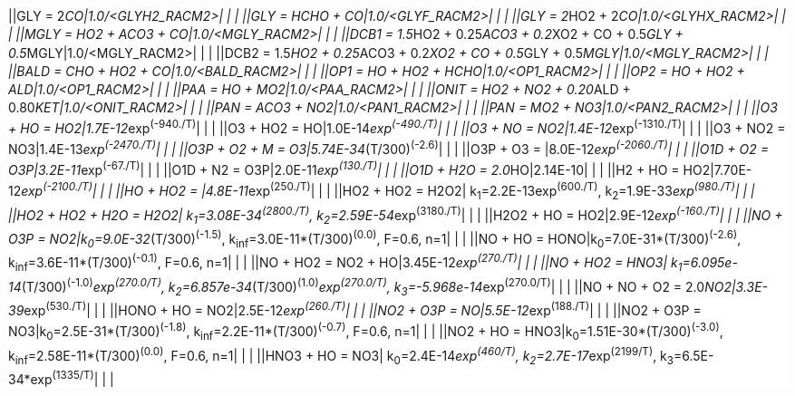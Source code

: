 |<R021>|GLY = 2*CO|1.0/<GLYH2_RACM2>| | |
|<R022>|GLY = HCHO + CO|1.0/<GLYF_RACM2>| | |
|<R023>|GLY = 2*HO2 + 2*CO|1.0/<GLYHX_RACM2>| | |
|<R024>|MGLY = HO2 + ACO3 + CO|1.0/<MGLY_RACM2>| | |
|<R025>|DCB1 = 1.5*HO2 + 0.25*ACO3 + 0.2*XO2 + CO + 0.5*GLY + 0.5*MGLY|1.0/<MGLY_RACM2>| | |
|<R026>|DCB2 = 1.5*HO2 + 0.25*ACO3 + 0.2*XO2 + CO + 0.5*GLY + 0.5*MGLY|1.0/<MGLY_RACM2>| | |
|<R027>|BALD = CHO + HO2 + CO|1.0/<BALD_RACM2>| | |
|<R028>|OP1 = HO + HO2 + HCHO|1.0/<OP1_RACM2>| | |
|<R029>|OP2 = HO + HO2 + ALD|1.0/<OP1_RACM2>| | |
|<R030>|PAA = HO + MO2|1.0/<PAA_RACM2>| | |
|<R031>|ONIT = HO2 + NO2 + 0.20*ALD + 0.80*KET|1.0/<ONIT_RACM2>| | |
|<R032>|PAN = ACO3 + NO2|1.0/<PAN1_RACM2>| | |
|<R033>|PAN = MO2 + NO3|1.0/<PAN2_RACM2>| | |
|<R034>|O3 + HO = HO2|1.7E-12*exp<sup>(-940./T)</sup>| | |
|<R035>|O3 + HO2 = HO|1.0E-14*exp<sup>(-490./T)</sup>| | |
|<R036>|O3 + NO = NO2|1.4E-12*exp<sup>(-1310./T)</sup>| | |
|<R037>|O3 + NO2 = NO3|1.4E-13*exp<sup>(-2470./T)</sup>| | |
|<R038>|O3P + O2 + M = O3|5.74E-34*(T/300)<sup>(-2.6)</sup>| | |
|<R039>|O3P + O3 = |8.0E-12*exp<sup>(-2060./T)</sup>| | |
|<R040>|O1D + O2 = O3P|3.2E-11*exp<sup>(-67./T)</sup>| | |
|<R041>|O1D + N2 = O3P|2.0E-11*exp<sup>(130./T)</sup>| | |
|<R042>|O1D + H2O = 2.0*HO|2.14E-10| | |
|<R043>|H2 + HO = HO2|7.70E-12*exp<sup>(-2100./T)</sup>| | |
|<R044>|HO + HO2 = |4.8E-11*exp<sup>(250./T)</sup>| | |
|<R045>|HO2 + HO2 = H2O2| k<sub>1</sub>=2.2E-13exp<sup>(600./T)</sup>, k<sub>2</sub>=1.9E-33*exp<sup>(980./T)</sup>| | |
|<R046>|HO2 + HO2 + H2O = H2O2| k<sub>1</sub>=3.08E-34<sup>(2800./T)</sup>, k<sub>2</sub>=2.59E-54*exp<sup>(3180./T)</sup>| | |
|<R047>|H2O2 + HO = HO2|2.9E-12*exp<sup>(-160./T)</sup>| | |
|<R048>|NO + O3P = NO2|k<sub>0</sub>=9.0E-32*(T/300)<sup>(-1.5)</sup>, k<sub>inf</sub>=3.0E-11*(T/300)<sup>(0.0)</sup>, F=0.6, n=1| | |
|<R049>|NO + HO = HONO|k<sub>0</sub>=7.0E-31*(T/300)<sup>(-2.6)</sup>, k<sub>inf</sub>=3.6E-11*(T/300)<sup>(-0.1)</sup>, F=0.6, n=1| | |
|<R050>|NO + HO2 = NO2 + HO|3.45E-12*exp<sup>(270./T)</sup>| | |
|<R051>|NO + HO2 = HNO3| k<sub>1</sub>=6.095e-14*(T/300)<sup>(-1.0)</sup>*exp<sup>(270.0/T)</sup>, k<sub>2</sub>=6.857e-34*(T/300)<sup>(1.0)</sup>*exp<sup>(270.0/T)</sup>, k<sub>3</sub>=-5.968e-14*exp<sup>(270.0/T)</sup>| | |
|<R052>|NO + NO + O2 = 2.0*NO2|3.3E-39*exp<sup>(530./T)</sup>| | |
|<R053>|HONO + HO = NO2|2.5E-12*exp<sup>(260./T)</sup>| | |
|<R054>|NO2 + O3P = NO|5.5E-12*exp<sup>(188./T)</sup>| | |
|<R055>|NO2 + O3P = NO3|k<sub>0</sub>=2.5E-31*(T/300)<sup>(-1.8)</sup>, k<sub>inf</sub>=2.2E-11*(T/300)<sup>(-0.7)</sup>, F=0.6, n=1| | |
|<R056>|NO2 + HO = HNO3|k<sub>0</sub>=1.51E-30*(T/300)<sup>(-3.0)</sup>, k<sub>inf</sub>=2.58E-11*(T/300)<sup>(0.0)</sup>, F=0.6, n=1| | |
|<R057>|HNO3 + HO = NO3| k<sub>0</sub>=2.4E-14*exp<sup>(460/T)</sup>, k<sub>2</sub>=2.7E-17*exp<sup>(2199/T)</sup>, k<sub>3</sub>=6.5E-34*exp<sup>(1335/T)</sup>| | |